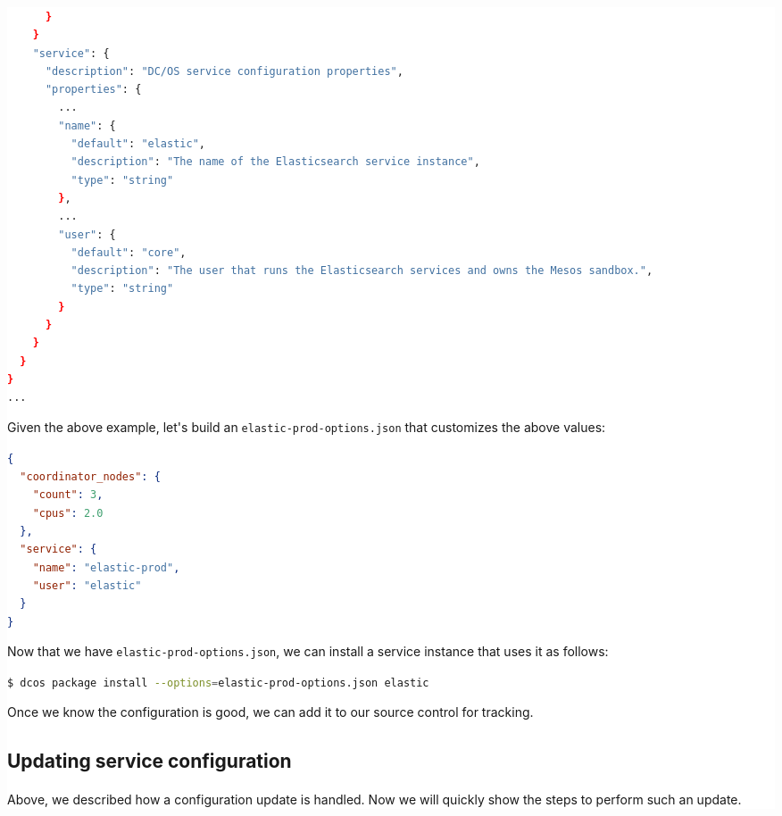 ```bash
      }
    }
    "service": {
      "description": "DC/OS service configuration properties",
      "properties": {
        ...
        "name": {
          "default": "elastic",
          "description": "The name of the Elasticsearch service instance",
          "type": "string"
        },
        ...
        "user": {
          "default": "core",
          "description": "The user that runs the Elasticsearch services and owns the Mesos sandbox.",
          "type": "string"
        }
      }
    }
  }
}
...
```

Given the above example, let's build an `elastic-prod-options.json` that customizes the above values:

```json
{
  "coordinator_nodes": {
    "count": 3,
    "cpus": 2.0
  },
  "service": {
    "name": "elastic-prod",
    "user": "elastic"
  }
}
```

Now that we have `elastic-prod-options.json`, we can install a service instance that uses it as follows:

```bash
$ dcos package install --options=elastic-prod-options.json elastic
```

Once we know the configuration is good, we can add it to our source control for tracking.

## Updating service configuration

Above, we described how a configuration update is handled. Now we will quickly show the steps to perform such an update.
